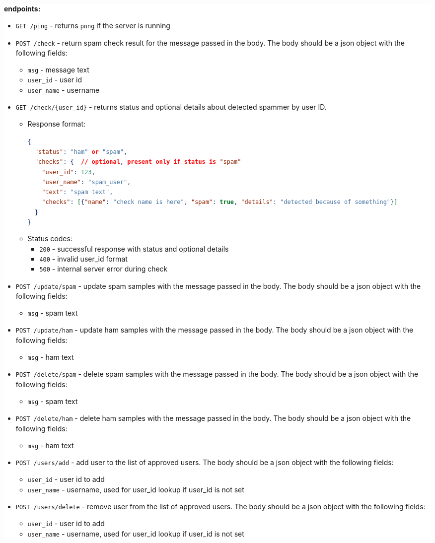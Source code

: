 **endpoints:**

- `GET /ping` - returns `pong` if the server is running

- `POST /check` - return spam check result for the message passed in the body. The body should be a json object with the following fields:
  - `msg` - message text
  - `user_id` - user id
  - `user_name` - username

- `GET /check/{user_id}` - returns status and optional details about detected spammer by user ID.
  - Response format:
    ```json
    {
      "status": "ham" or "spam",
      "checks": {  // optional, present only if status is "spam"
        "user_id": 123,
        "user_name": "spam_user",
        "text": "spam text",
        "checks": [{"name": "check name is here", "spam": true, "details": "detected because of something"}]
      }
    }
    ```
  - Status codes:
    - `200` - successful response with status and optional details
    - `400` - invalid user_id format
    - `500` - internal server error during check
  
- `POST /update/spam` - update spam samples with the message passed in the body. The body should be a json object with the following fields:
  - `msg` - spam text

- `POST /update/ham` - update ham samples with the message passed in the body. The body should be a json object with the following fields:
  - `msg` - ham text

- `POST /delete/spam` - delete spam samples with the message passed in the body. The body should be a json object with the following fields:
  - `msg` - spam text

- `POST /delete/ham` - delete ham samples with the message passed in the body. The body should be a json object with the following fields:
  - `msg` - ham text

- `POST /users/add` - add user to the list of approved users. The body should be a json object with the following fields:
  - `user_id` -  user id to add
  - `user_name` - username, used for user_id lookup if user_id is not set


- `POST /users/delete` - remove user from the list of approved users. The body should be a json object with the following fields:
  - `user_id` -  user id to add
  - `user_name` - username, used for user_id lookup if user_id is not set
